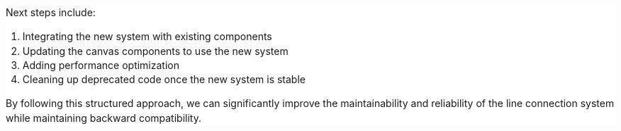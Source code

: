 Next steps include:
1. Integrating the new system with existing components
2. Updating the canvas components to use the new system
3. Adding performance optimization
4. Cleaning up deprecated code once the new system is stable

By following this structured approach, we can significantly improve the maintainability and reliability of the line connection system while maintaining backward compatibility.